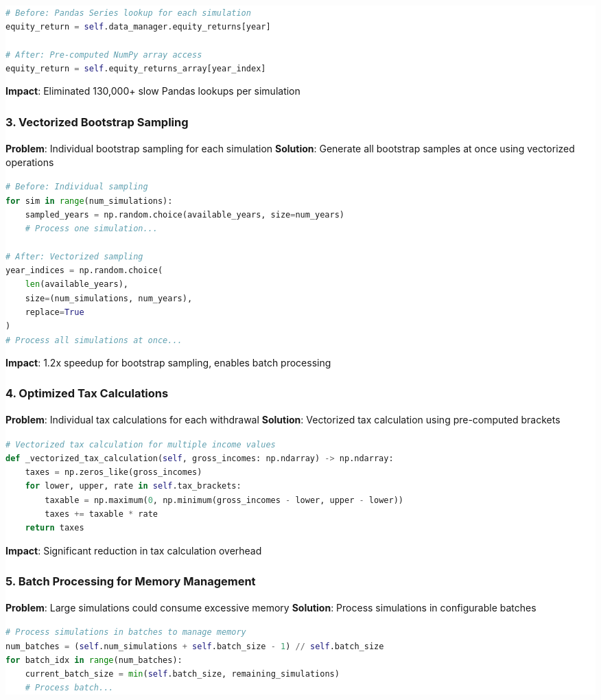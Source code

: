 ```python
# Before: Pandas Series lookup for each simulation
equity_return = self.data_manager.equity_returns[year]

# After: Pre-computed NumPy array access
equity_return = self.equity_returns_array[year_index]
```

**Impact**: Eliminated 130,000+ slow Pandas lookups per simulation

### 3. Vectorized Bootstrap Sampling

**Problem**: Individual bootstrap sampling for each simulation
**Solution**: Generate all bootstrap samples at once using vectorized operations

```python
# Before: Individual sampling
for sim in range(num_simulations):
    sampled_years = np.random.choice(available_years, size=num_years)
    # Process one simulation...

# After: Vectorized sampling
year_indices = np.random.choice(
    len(available_years), 
    size=(num_simulations, num_years), 
    replace=True
)
# Process all simulations at once...
```

**Impact**: 1.2x speedup for bootstrap sampling, enables batch processing

### 4. Optimized Tax Calculations

**Problem**: Individual tax calculations for each withdrawal
**Solution**: Vectorized tax calculation using pre-computed brackets

```python
# Vectorized tax calculation for multiple income values
def _vectorized_tax_calculation(self, gross_incomes: np.ndarray) -> np.ndarray:
    taxes = np.zeros_like(gross_incomes)
    for lower, upper, rate in self.tax_brackets:
        taxable = np.maximum(0, np.minimum(gross_incomes - lower, upper - lower))
        taxes += taxable * rate
    return taxes
```

**Impact**: Significant reduction in tax calculation overhead

### 5. Batch Processing for Memory Management

**Problem**: Large simulations could consume excessive memory
**Solution**: Process simulations in configurable batches

```python
# Process simulations in batches to manage memory
num_batches = (self.num_simulations + self.batch_size - 1) // self.batch_size
for batch_idx in range(num_batches):
    current_batch_size = min(self.batch_size, remaining_simulations)
    # Process batch...
```
